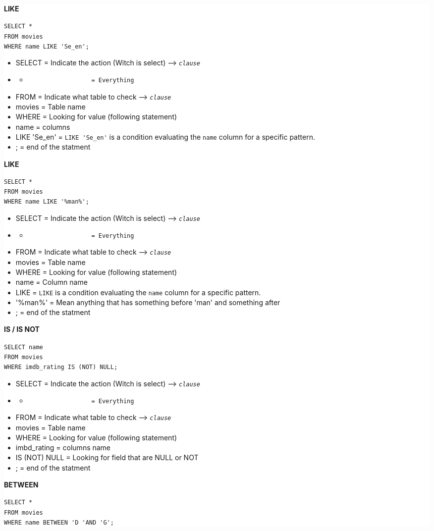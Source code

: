 **LIKE**
```
SELECT *   
FROM movies  
WHERE name LIKE 'Se_en';
```

- SELECT            = Indicate the action (Witch is select) --> *`clause`*
- *                       = Everything 
- FROM             = Indicate what table to check --> *`clause`*
- movies            = Table name
- WHERE            = Looking for value (following statement)
- name               = columns
- LIKE 'Se_en'      = `LIKE 'Se_en'` is a condition evaluating the `name` column for a specific pattern.
- ;                        = end of the statment

**LIKE**
```
SELECT *   
FROM movies  
WHERE name LIKE '%man%';
```

- SELECT            = Indicate the action (Witch is select) --> *`clause`*
- *                       = Everything 
- FROM             = Indicate what table to check --> *`clause`*
- movies            = Table name
- WHERE            = Looking for value (following statement)
- name               = Column name
- LIKE                  = `LIKE` is a condition evaluating the `name` column for a specific pattern.
- '%man%'          = Mean anything that has something before 'man' and something after
- ;                        = end of the statment                

**IS / IS NOT**
```
SELECT name  
FROM movies  
WHERE imdb_rating IS (NOT) NULL;
```

- SELECT            = Indicate the action (Witch is select) --> *`clause`*
- *                       = Everything 
- FROM             = Indicate what table to check --> *`clause`*
- movies            = Table name
- WHERE            = Looking for value (following statement)
- imbd_rating     = columns name
- IS (NOT) NULL  = Looking for field that are NULL or NOT
- ;                        = end of the statment                

**BETWEEN**
```
SELECT *
FROM movies
WHERE name BETWEEN 'D 'AND 'G';
```
